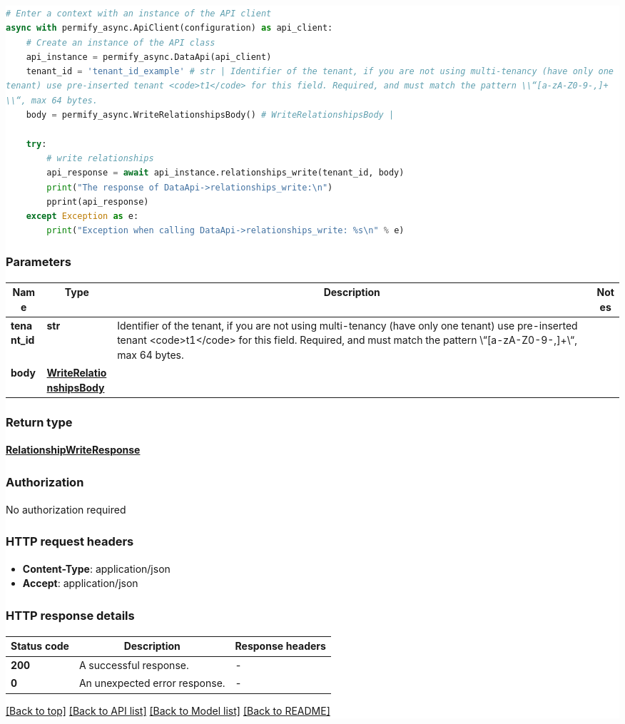 ```python
# Enter a context with an instance of the API client
async with permify_async.ApiClient(configuration) as api_client:
    # Create an instance of the API class
    api_instance = permify_async.DataApi(api_client)
    tenant_id = 'tenant_id_example' # str | Identifier of the tenant, if you are not using multi-tenancy (have only one tenant) use pre-inserted tenant <code>t1</code> for this field. Required, and must match the pattern \\“[a-zA-Z0-9-,]+\\“, max 64 bytes.
    body = permify_async.WriteRelationshipsBody() # WriteRelationshipsBody | 

    try:
        # write relationships
        api_response = await api_instance.relationships_write(tenant_id, body)
        print("The response of DataApi->relationships_write:\n")
        pprint(api_response)
    except Exception as e:
        print("Exception when calling DataApi->relationships_write: %s\n" % e)
```



### Parameters


Name | Type | Description  | Notes
------------- | ------------- | ------------- | -------------
 **tenant_id** | **str**| Identifier of the tenant, if you are not using multi-tenancy (have only one tenant) use pre-inserted tenant &lt;code&gt;t1&lt;/code&gt; for this field. Required, and must match the pattern \\“[a-zA-Z0-9-,]+\\“, max 64 bytes. | 
 **body** | [**WriteRelationshipsBody**](WriteRelationshipsBody.md)|  | 

### Return type

[**RelationshipWriteResponse**](RelationshipWriteResponse.md)

### Authorization

No authorization required

### HTTP request headers

 - **Content-Type**: application/json
 - **Accept**: application/json

### HTTP response details

| Status code | Description | Response headers |
|-------------|-------------|------------------|
**200** | A successful response. |  -  |
**0** | An unexpected error response. |  -  |

[[Back to top]](#) [[Back to API list]](../README.md#documentation-for-api-endpoints) [[Back to Model list]](../README.md#documentation-for-models) [[Back to README]](../README.md)

